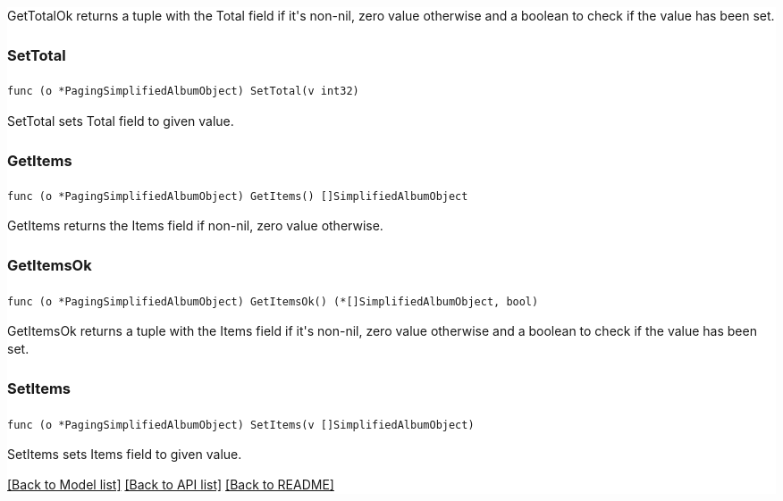 GetTotalOk returns a tuple with the Total field if it's non-nil, zero value otherwise
and a boolean to check if the value has been set.

### SetTotal

`func (o *PagingSimplifiedAlbumObject) SetTotal(v int32)`

SetTotal sets Total field to given value.


### GetItems

`func (o *PagingSimplifiedAlbumObject) GetItems() []SimplifiedAlbumObject`

GetItems returns the Items field if non-nil, zero value otherwise.

### GetItemsOk

`func (o *PagingSimplifiedAlbumObject) GetItemsOk() (*[]SimplifiedAlbumObject, bool)`

GetItemsOk returns a tuple with the Items field if it's non-nil, zero value otherwise
and a boolean to check if the value has been set.

### SetItems

`func (o *PagingSimplifiedAlbumObject) SetItems(v []SimplifiedAlbumObject)`

SetItems sets Items field to given value.



[[Back to Model list]](../README.md#documentation-for-models) [[Back to API list]](../README.md#documentation-for-api-endpoints) [[Back to README]](../README.md)



